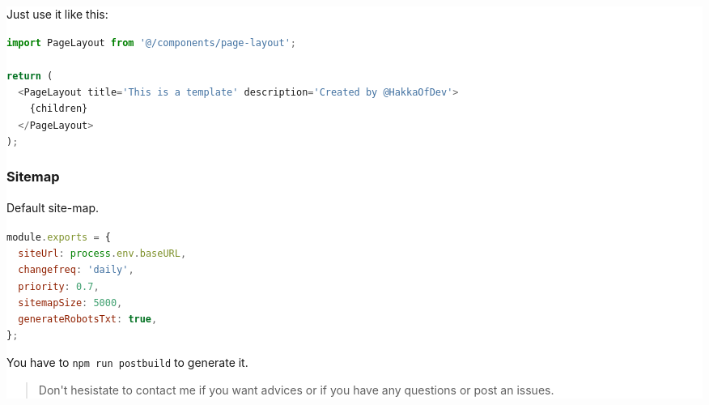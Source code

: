 Just use it like this:

```typescript
import PageLayout from '@/components/page-layout';

return (
  <PageLayout title='This is a template' description='Created by @HakkaOfDev'>
    {children}
  </PageLayout>
);
```

### Sitemap

Default site-map.

```javascript
module.exports = {
  siteUrl: process.env.baseURL,
  changefreq: 'daily',
  priority: 0.7,
  sitemapSize: 5000,
  generateRobotsTxt: true,
};
```

You have to `npm run postbuild` to generate it.

> Don't hesistate to contact me if you want advices or if you have any questions or post an issues.
